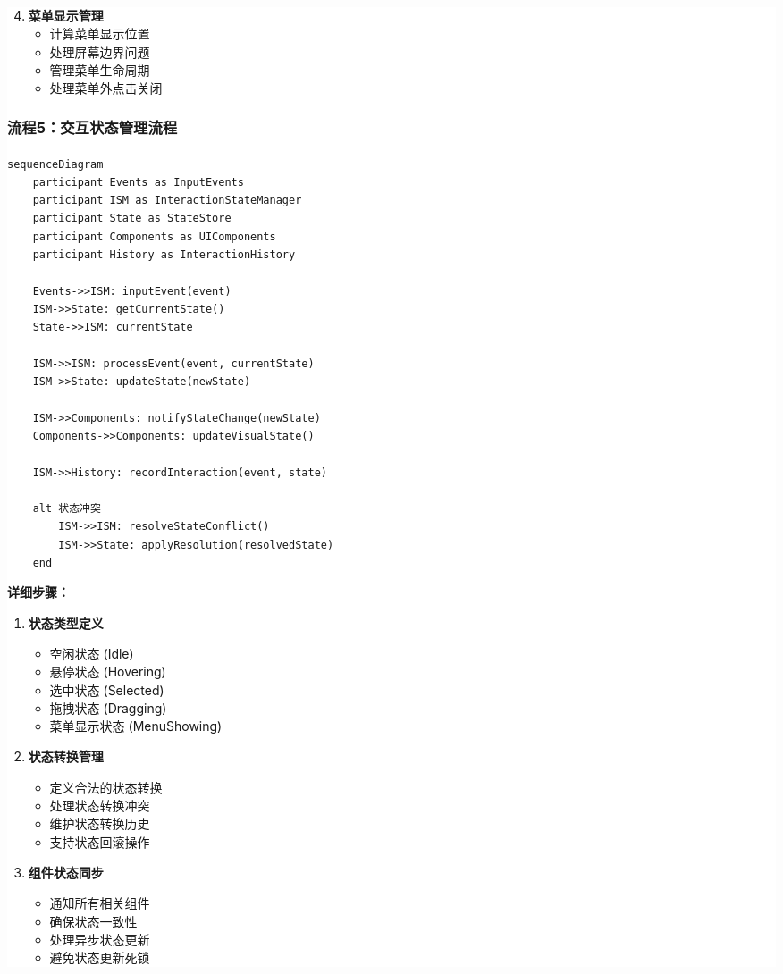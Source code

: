 4. **菜单显示管理**
   - 计算菜单显示位置
   - 处理屏幕边界问题
   - 管理菜单生命周期
   - 处理菜单外点击关闭

### 流程5：交互状态管理流程

```mermaid
sequenceDiagram
    participant Events as InputEvents
    participant ISM as InteractionStateManager
    participant State as StateStore
    participant Components as UIComponents
    participant History as InteractionHistory
    
    Events->>ISM: inputEvent(event)
    ISM->>State: getCurrentState()
    State->>ISM: currentState
    
    ISM->>ISM: processEvent(event, currentState)
    ISM->>State: updateState(newState)
    
    ISM->>Components: notifyStateChange(newState)
    Components->>Components: updateVisualState()
    
    ISM->>History: recordInteraction(event, state)
    
    alt 状态冲突
        ISM->>ISM: resolveStateConflict()
        ISM->>State: applyResolution(resolvedState)
    end
```

**详细步骤：**
1. **状态类型定义**
   - 空闲状态 (Idle)
   - 悬停状态 (Hovering)
   - 选中状态 (Selected)
   - 拖拽状态 (Dragging)
   - 菜单显示状态 (MenuShowing)

2. **状态转换管理**
   - 定义合法的状态转换
   - 处理状态转换冲突
   - 维护状态转换历史
   - 支持状态回滚操作

3. **组件状态同步**
   - 通知所有相关组件
   - 确保状态一致性
   - 处理异步状态更新
   - 避免状态更新死锁
